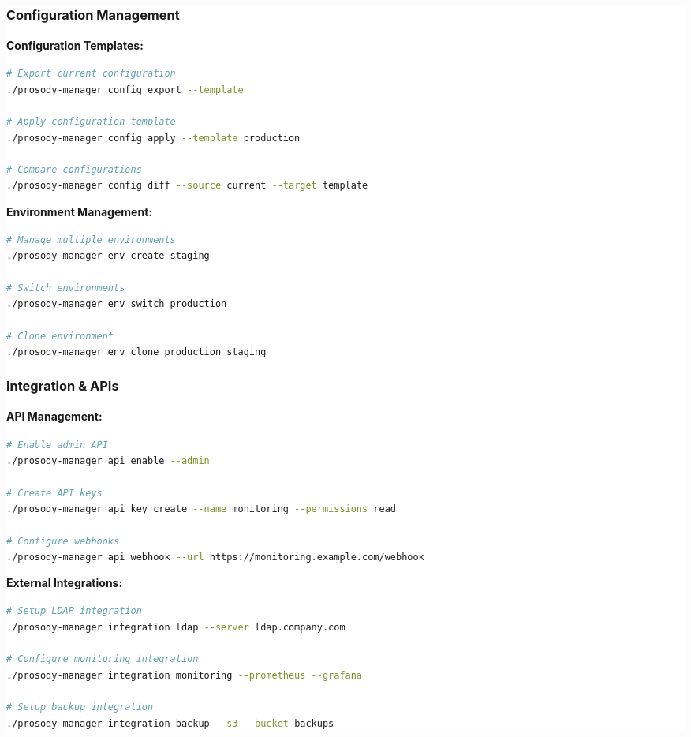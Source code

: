### Configuration Management

**Configuration Templates:**

```bash
# Export current configuration
./prosody-manager config export --template

# Apply configuration template
./prosody-manager config apply --template production

# Compare configurations
./prosody-manager config diff --source current --target template
```

**Environment Management:**

```bash
# Manage multiple environments
./prosody-manager env create staging

# Switch environments
./prosody-manager env switch production

# Clone environment
./prosody-manager env clone production staging
```

### Integration & APIs

**API Management:**

```bash
# Enable admin API
./prosody-manager api enable --admin

# Create API keys
./prosody-manager api key create --name monitoring --permissions read

# Configure webhooks
./prosody-manager api webhook --url https://monitoring.example.com/webhook
```

**External Integrations:**

```bash
# Setup LDAP integration
./prosody-manager integration ldap --server ldap.company.com

# Configure monitoring integration
./prosody-manager integration monitoring --prometheus --grafana

# Setup backup integration
./prosody-manager integration backup --s3 --bucket backups
```
